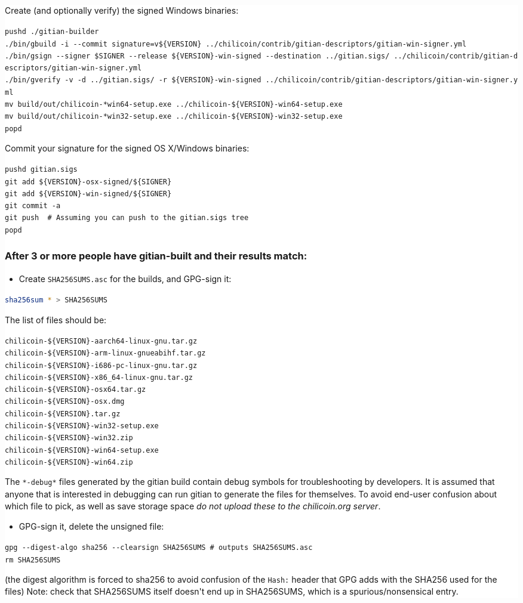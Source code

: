 Create (and optionally verify) the signed Windows binaries:

    pushd ./gitian-builder
    ./bin/gbuild -i --commit signature=v${VERSION} ../chilicoin/contrib/gitian-descriptors/gitian-win-signer.yml
    ./bin/gsign --signer $SIGNER --release ${VERSION}-win-signed --destination ../gitian.sigs/ ../chilicoin/contrib/gitian-descriptors/gitian-win-signer.yml
    ./bin/gverify -v -d ../gitian.sigs/ -r ${VERSION}-win-signed ../chilicoin/contrib/gitian-descriptors/gitian-win-signer.yml
    mv build/out/chilicoin-*win64-setup.exe ../chilicoin-${VERSION}-win64-setup.exe
    mv build/out/chilicoin-*win32-setup.exe ../chilicoin-${VERSION}-win32-setup.exe
    popd

Commit your signature for the signed OS X/Windows binaries:

    pushd gitian.sigs
    git add ${VERSION}-osx-signed/${SIGNER}
    git add ${VERSION}-win-signed/${SIGNER}
    git commit -a
    git push  # Assuming you can push to the gitian.sigs tree
    popd

### After 3 or more people have gitian-built and their results match:

- Create `SHA256SUMS.asc` for the builds, and GPG-sign it:

```bash
sha256sum * > SHA256SUMS
```

The list of files should be:
```
chilicoin-${VERSION}-aarch64-linux-gnu.tar.gz
chilicoin-${VERSION}-arm-linux-gnueabihf.tar.gz
chilicoin-${VERSION}-i686-pc-linux-gnu.tar.gz
chilicoin-${VERSION}-x86_64-linux-gnu.tar.gz
chilicoin-${VERSION}-osx64.tar.gz
chilicoin-${VERSION}-osx.dmg
chilicoin-${VERSION}.tar.gz
chilicoin-${VERSION}-win32-setup.exe
chilicoin-${VERSION}-win32.zip
chilicoin-${VERSION}-win64-setup.exe
chilicoin-${VERSION}-win64.zip
```
The `*-debug*` files generated by the gitian build contain debug symbols
for troubleshooting by developers. It is assumed that anyone that is interested
in debugging can run gitian to generate the files for themselves. To avoid
end-user confusion about which file to pick, as well as save storage
space *do not upload these to the chilicoin.org server*.

- GPG-sign it, delete the unsigned file:
```
gpg --digest-algo sha256 --clearsign SHA256SUMS # outputs SHA256SUMS.asc
rm SHA256SUMS
```
(the digest algorithm is forced to sha256 to avoid confusion of the `Hash:` header that GPG adds with the SHA256 used for the files)
Note: check that SHA256SUMS itself doesn't end up in SHA256SUMS, which is a spurious/nonsensical entry.
